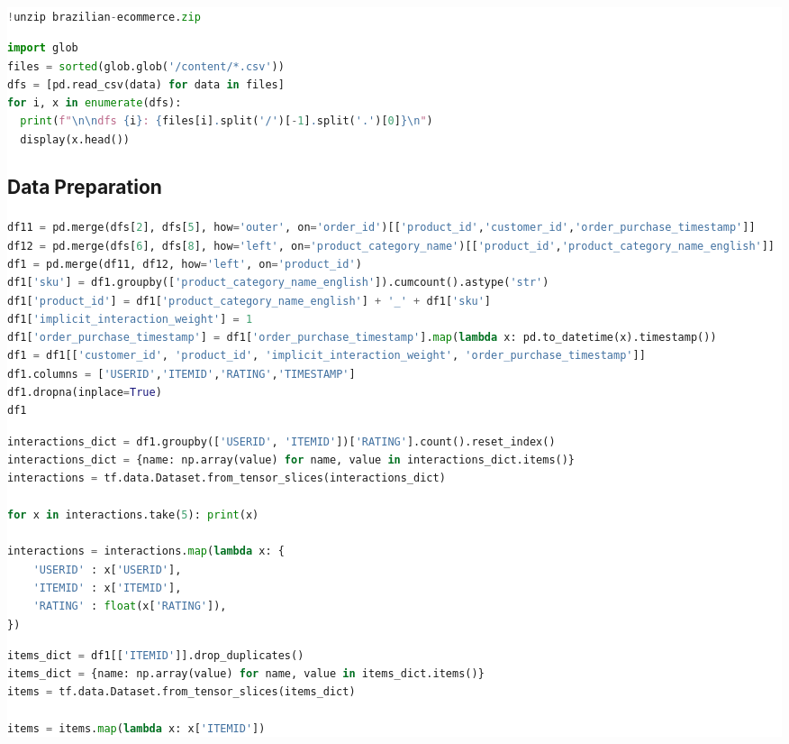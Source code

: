 ```python colab={"base_uri": "https://localhost:8080/"} id="Za4XrT-6bJWY" outputId="f0ce65b3-df58-4a0c-c37e-55e5199441f1"
!unzip brazilian-ecommerce.zip
```

```python colab={"base_uri": "https://localhost:8080/", "height": 1000} id="4kzXioHdedga" outputId="834681a1-3a64-49e8-a9b0-8225acbac7dc"
import glob
files = sorted(glob.glob('/content/*.csv'))
dfs = [pd.read_csv(data) for data in files]
for i, x in enumerate(dfs):
  print(f"\n\ndfs {i}: {files[i].split('/')[-1].split('.')[0]}\n")
  display(x.head())
```


## Data Preparation


```python colab={"base_uri": "https://localhost:8080/", "height": 419} id="_GCUFv9reddm" outputId="ceb6209b-ecca-4c28-939f-1616188d6293"
df11 = pd.merge(dfs[2], dfs[5], how='outer', on='order_id')[['product_id','customer_id','order_purchase_timestamp']]
df12 = pd.merge(dfs[6], dfs[8], how='left', on='product_category_name')[['product_id','product_category_name_english']]
df1 = pd.merge(df11, df12, how='left', on='product_id')
df1['sku'] = df1.groupby(['product_category_name_english']).cumcount().astype('str')
df1['product_id'] = df1['product_category_name_english'] + '_' + df1['sku']
df1['implicit_interaction_weight'] = 1
df1['order_purchase_timestamp'] = df1['order_purchase_timestamp'].map(lambda x: pd.to_datetime(x).timestamp())
df1 = df1[['customer_id', 'product_id', 'implicit_interaction_weight', 'order_purchase_timestamp']]
df1.columns = ['USERID','ITEMID','RATING','TIMESTAMP']
df1.dropna(inplace=True)
df1
```

```python colab={"base_uri": "https://localhost:8080/"} id="_MtcW265zt0r" outputId="7a29b4d0-b747-439a-e198-52e15a3dbef4"
interactions_dict = df1.groupby(['USERID', 'ITEMID'])['RATING'].count().reset_index()
interactions_dict = {name: np.array(value) for name, value in interactions_dict.items()}
interactions = tf.data.Dataset.from_tensor_slices(interactions_dict)

for x in interactions.take(5): print(x)

interactions = interactions.map(lambda x: {
    'USERID' : x['USERID'], 
    'ITEMID' : x['ITEMID'], 
    'RATING' : float(x['RATING']),
})
```

```python id="xaDMgvUWeYwm"
items_dict = df1[['ITEMID']].drop_duplicates()
items_dict = {name: np.array(value) for name, value in items_dict.items()}
items = tf.data.Dataset.from_tensor_slices(items_dict)

items = items.map(lambda x: x['ITEMID'])
```
